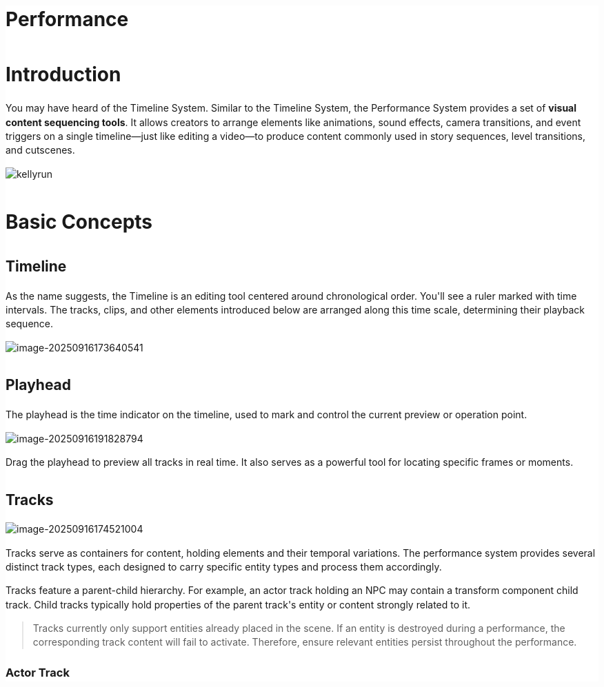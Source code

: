# Performance

# Introduction

You may have heard of the Timeline System. Similar to the Timeline System, the Performance System provides a set of **visual content sequencing tools**. It allows creators to arrange elements like animations, sound effects, camera transitions, and event triggers on a single timeline—just like editing a video—to produce content commonly used in story sequences, level transitions, and cutscenes.

![kellyrun](https://dl.dir.freefiremobile.com/common/OB46/CSH/OfficialWeb/TimelineFE/kellyrun.gif) 

# Basic Concepts

## Timeline

As the name suggests, the Timeline is an editing tool centered around chronological order. You'll see a ruler marked with time intervals. The tracks, clips, and other elements introduced below are arranged along this time scale, determining their playback sequence.

![image-20250916173640541](https://dl.dir.freefiremobile.com/common/OB46/CSH/OfficialWeb/TimelineFE/image-20250916173640541.png) 

## Playhead

The playhead is the time indicator on the timeline, used to mark and control the current preview or operation point.

![image-20250916191828794](https://dl.dir.freefiremobile.com/common/OB46/CSH/OfficialWeb/TimelineFE/image-20250916191828794.png) 


Drag the playhead to preview all tracks in real time. It also serves as a powerful tool for locating specific frames or moments.

## Tracks

![image-20250916174521004](https://dl.dir.freefiremobile.com/common/OB46/CSH/OfficialWeb/TimelineFE/image-20250916174521004.png) 

Tracks serve as containers for content, holding elements and their temporal variations. The performance system provides several distinct track types, each designed to carry specific entity types and process them accordingly.

Tracks feature a parent-child hierarchy. For example, an actor track holding an NPC may contain a transform component child track. Child tracks typically hold properties of the parent track's entity or content strongly related to it.

> Tracks currently only support entities already placed in the scene. If an entity is destroyed during a performance, the corresponding track content will fail to activate. Therefore, ensure relevant entities persist throughout the performance.

### Actor Track
